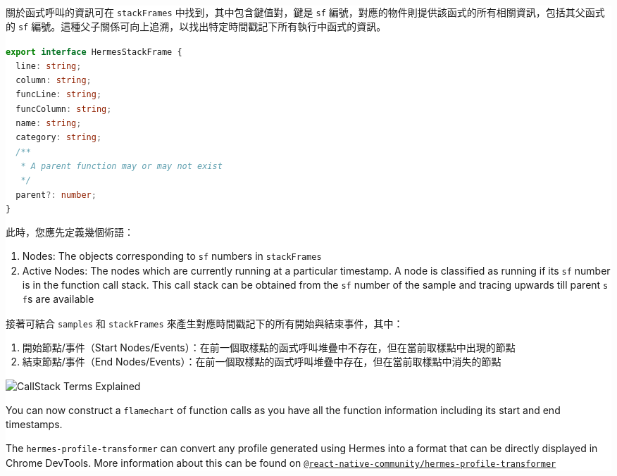 關於函式呼叫的資訊可在 `stackFrames` 中找到，其中包含鍵值對，鍵是 `sf` 編號，對應的物件則提供該函式的所有相關資訊，包括其父函式的 `sf` 編號。這種父子關係可向上追溯，以找出特定時間戳記下所有執行中函式的資訊。

```ts
export interface HermesStackFrame {
  line: string;
  column: string;
  funcLine: string;
  funcColumn: string;
  name: string;
  category: string;
  /**
   * A parent function may or may not exist
   */
  parent?: number;
}
```

此時，您應先定義幾個術語：

1. Nodes: The objects corresponding to `sf` numbers in `stackFrames`
2. Active Nodes: The nodes which are currently running at a particular timestamp. A node is classified as running if its `sf` number is in the function call stack. This call stack can be obtained from the `sf` number of the sample and tracing upwards till parent `sf`s are available

接著可結合 `samples` 和 `stackFrames` 來產生對應時間戳記下的所有開始與結束事件，其中：

1. 開始節點/事件（Start Nodes/Events）：在前一個取樣點的函式呼叫堆疊中不存在，但在當前取樣點中出現的節點
2. 結束節點/事件（End Nodes/Events）：在前一個取樣點的函式呼叫堆疊中存在，但在當前取樣點中消失的節點

<img src="/docs/assets/CallStackDemo.jpg" height="800" width="600" alt="CallStack Terms Explained" />

You can now construct a `flamechart` of function calls as you have all the function information including its start and end timestamps.

The `hermes-profile-transformer` can convert any profile generated using Hermes into a format that can be directly displayed in Chrome DevTools. More information about this can be found on [ `@react-native-community/hermes-profile-transformer` ](https://github.com/react-native-community/hermes-profile-transformer)